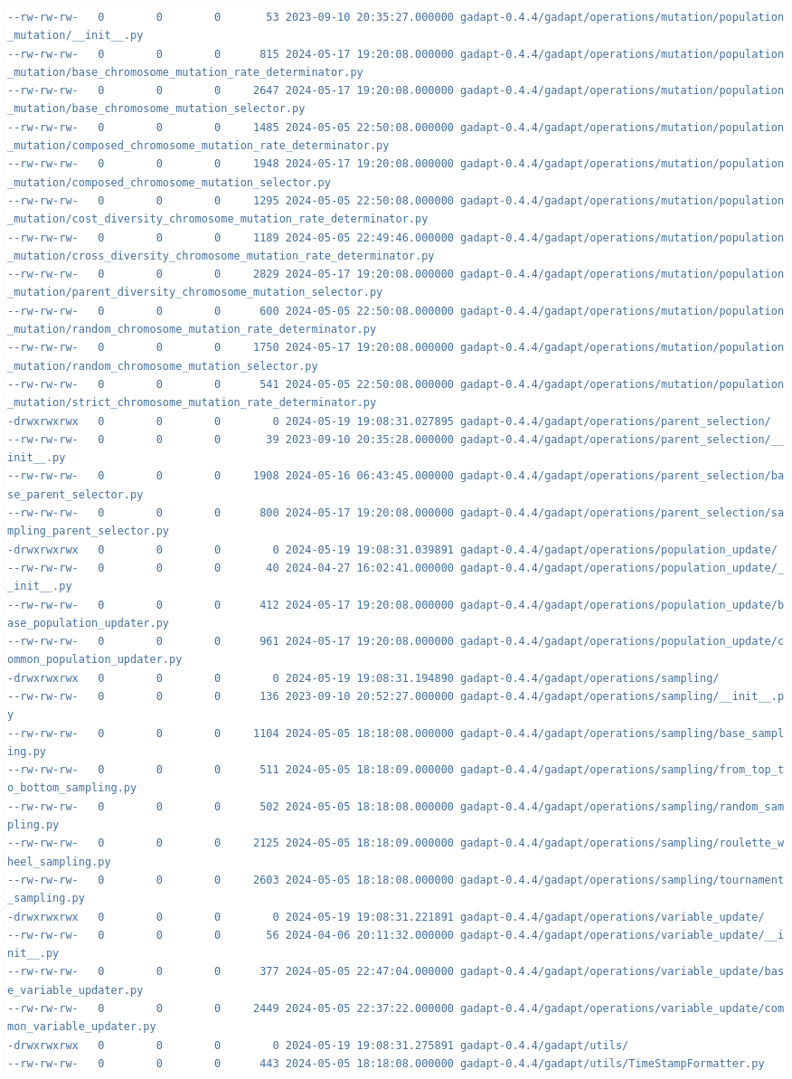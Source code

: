 ```diff
--rw-rw-rw-   0        0        0       53 2023-09-10 20:35:27.000000 gadapt-0.4.4/gadapt/operations/mutation/population_mutation/__init__.py
--rw-rw-rw-   0        0        0      815 2024-05-17 19:20:08.000000 gadapt-0.4.4/gadapt/operations/mutation/population_mutation/base_chromosome_mutation_rate_determinator.py
--rw-rw-rw-   0        0        0     2647 2024-05-17 19:20:08.000000 gadapt-0.4.4/gadapt/operations/mutation/population_mutation/base_chromosome_mutation_selector.py
--rw-rw-rw-   0        0        0     1485 2024-05-05 22:50:08.000000 gadapt-0.4.4/gadapt/operations/mutation/population_mutation/composed_chromosome_mutation_rate_determinator.py
--rw-rw-rw-   0        0        0     1948 2024-05-17 19:20:08.000000 gadapt-0.4.4/gadapt/operations/mutation/population_mutation/composed_chromosome_mutation_selector.py
--rw-rw-rw-   0        0        0     1295 2024-05-05 22:50:08.000000 gadapt-0.4.4/gadapt/operations/mutation/population_mutation/cost_diversity_chromosome_mutation_rate_determinator.py
--rw-rw-rw-   0        0        0     1189 2024-05-05 22:49:46.000000 gadapt-0.4.4/gadapt/operations/mutation/population_mutation/cross_diversity_chromosome_mutation_rate_determinator.py
--rw-rw-rw-   0        0        0     2829 2024-05-17 19:20:08.000000 gadapt-0.4.4/gadapt/operations/mutation/population_mutation/parent_diversity_chromosome_mutation_selector.py
--rw-rw-rw-   0        0        0      600 2024-05-05 22:50:08.000000 gadapt-0.4.4/gadapt/operations/mutation/population_mutation/random_chromosome_mutation_rate_determinator.py
--rw-rw-rw-   0        0        0     1750 2024-05-17 19:20:08.000000 gadapt-0.4.4/gadapt/operations/mutation/population_mutation/random_chromosome_mutation_selector.py
--rw-rw-rw-   0        0        0      541 2024-05-05 22:50:08.000000 gadapt-0.4.4/gadapt/operations/mutation/population_mutation/strict_chromosome_mutation_rate_determinator.py
-drwxrwxrwx   0        0        0        0 2024-05-19 19:08:31.027895 gadapt-0.4.4/gadapt/operations/parent_selection/
--rw-rw-rw-   0        0        0       39 2023-09-10 20:35:28.000000 gadapt-0.4.4/gadapt/operations/parent_selection/__init__.py
--rw-rw-rw-   0        0        0     1908 2024-05-16 06:43:45.000000 gadapt-0.4.4/gadapt/operations/parent_selection/base_parent_selector.py
--rw-rw-rw-   0        0        0      800 2024-05-17 19:20:08.000000 gadapt-0.4.4/gadapt/operations/parent_selection/sampling_parent_selector.py
-drwxrwxrwx   0        0        0        0 2024-05-19 19:08:31.039891 gadapt-0.4.4/gadapt/operations/population_update/
--rw-rw-rw-   0        0        0       40 2024-04-27 16:02:41.000000 gadapt-0.4.4/gadapt/operations/population_update/__init__.py
--rw-rw-rw-   0        0        0      412 2024-05-17 19:20:08.000000 gadapt-0.4.4/gadapt/operations/population_update/base_population_updater.py
--rw-rw-rw-   0        0        0      961 2024-05-17 19:20:08.000000 gadapt-0.4.4/gadapt/operations/population_update/common_population_updater.py
-drwxrwxrwx   0        0        0        0 2024-05-19 19:08:31.194890 gadapt-0.4.4/gadapt/operations/sampling/
--rw-rw-rw-   0        0        0      136 2023-09-10 20:52:27.000000 gadapt-0.4.4/gadapt/operations/sampling/__init__.py
--rw-rw-rw-   0        0        0     1104 2024-05-05 18:18:08.000000 gadapt-0.4.4/gadapt/operations/sampling/base_sampling.py
--rw-rw-rw-   0        0        0      511 2024-05-05 18:18:09.000000 gadapt-0.4.4/gadapt/operations/sampling/from_top_to_bottom_sampling.py
--rw-rw-rw-   0        0        0      502 2024-05-05 18:18:08.000000 gadapt-0.4.4/gadapt/operations/sampling/random_sampling.py
--rw-rw-rw-   0        0        0     2125 2024-05-05 18:18:09.000000 gadapt-0.4.4/gadapt/operations/sampling/roulette_wheel_sampling.py
--rw-rw-rw-   0        0        0     2603 2024-05-05 18:18:08.000000 gadapt-0.4.4/gadapt/operations/sampling/tournament_sampling.py
-drwxrwxrwx   0        0        0        0 2024-05-19 19:08:31.221891 gadapt-0.4.4/gadapt/operations/variable_update/
--rw-rw-rw-   0        0        0       56 2024-04-06 20:11:32.000000 gadapt-0.4.4/gadapt/operations/variable_update/__init__.py
--rw-rw-rw-   0        0        0      377 2024-05-05 22:47:04.000000 gadapt-0.4.4/gadapt/operations/variable_update/base_variable_updater.py
--rw-rw-rw-   0        0        0     2449 2024-05-05 22:37:22.000000 gadapt-0.4.4/gadapt/operations/variable_update/common_variable_updater.py
-drwxrwxrwx   0        0        0        0 2024-05-19 19:08:31.275891 gadapt-0.4.4/gadapt/utils/
--rw-rw-rw-   0        0        0      443 2024-05-05 18:18:08.000000 gadapt-0.4.4/gadapt/utils/TimeStampFormatter.py
```